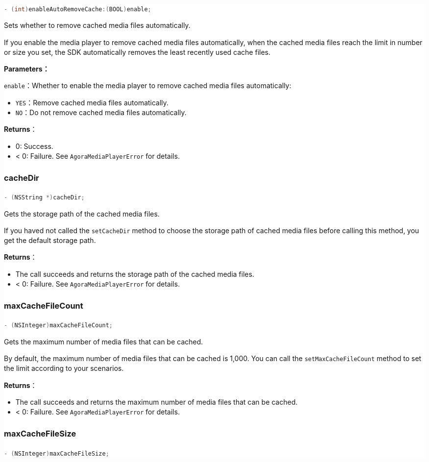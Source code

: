 ```objective-c
- (int)enableAutoRemoveCache:(BOOL)enable;
```

Sets whether to remove cached media files automatically.

If you enable the media player to remove cached media files automatically, when the cached media files reach the limit in number or size you set, the SDK automatically removes the least recently used cache files.

**Parameters：**

`enable`：Whether to enable the media player to remove cached media files automatically:

- `YES`：Remove cached media files automatically.
- `NO`：Do not remove cached media files automatically.

**Returns**：

- 0: Success.
- < 0: Failure. See `AgoraMediaPlayerError` for details.

### cacheDir 

```objective-c
- (NSString *)cacheDir;
```

Gets the storage path of the cached media files.

If you haved not called the `setCacheDir` method to choose the storage path of cached media files before calling this method, you get the default storage path.

**Returns**：

- The call succeeds and returns the storage path of the cached media files.
- < 0: Failure. See `AgoraMediaPlayerError` for details.

### maxCacheFileCount 

```objective-c
- (NSInteger)maxCacheFileCount;
```

Gets the maximum number of media files that can be cached.

By default, the maximum number of media files that can be cached is 1,000. You can call the `setMaxCacheFileCount` method to set the limit according to your scenarios.

**Returns**：

- The call succeeds and returns the maximum number of media files that can be cached.
- < 0: Failure. See `AgoraMediaPlayerError` for details.

### maxCacheFileSize

```objective-c
- (NSInteger)maxCacheFileSize;
```
